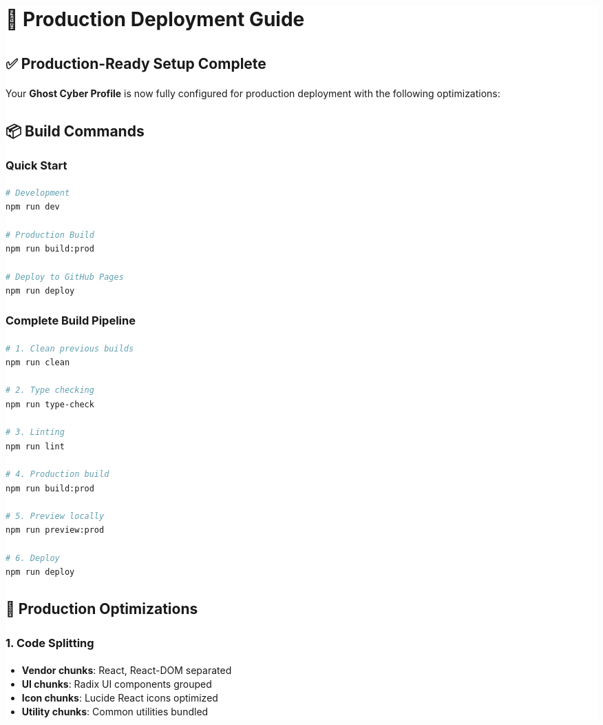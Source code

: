 # 🚀 Production Deployment Guide

## ✅ Production-Ready Setup Complete

Your **Ghost Cyber Profile** is now fully configured for production deployment with the following optimizations:

## 📦 Build Commands

### Quick Start
```bash
# Development
npm run dev

# Production Build
npm run build:prod

# Deploy to GitHub Pages
npm run deploy
```

### Complete Build Pipeline
```bash
# 1. Clean previous builds
npm run clean

# 2. Type checking
npm run type-check

# 3. Linting
npm run lint

# 4. Production build
npm run build:prod

# 5. Preview locally
npm run preview:prod

# 6. Deploy
npm run deploy
```

## 🔧 Production Optimizations

### 1. **Code Splitting**
- **Vendor chunks**: React, React-DOM separated
- **UI chunks**: Radix UI components grouped
- **Icon chunks**: Lucide React icons optimized
- **Utility chunks**: Common utilities bundled

